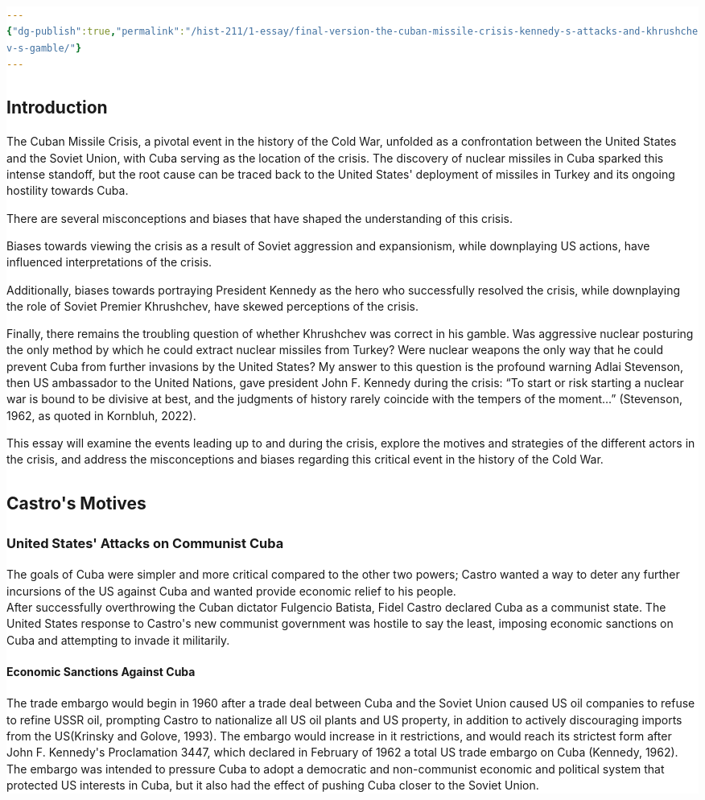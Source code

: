 ```yaml
---
{"dg-publish":true,"permalink":"/hist-211/1-essay/final-version-the-cuban-missile-crisis-kennedy-s-attacks-and-khrushchev-s-gamble/"}
---
```



## Introduction 
The Cuban Missile Crisis, a pivotal event in the history of the Cold War, unfolded as a confrontation between the United States and the Soviet Union, with Cuba serving as the location of the crisis. The discovery of nuclear missiles in Cuba sparked this intense standoff, but the root cause can be traced back to the United States' deployment of missiles in Turkey and its ongoing hostility towards Cuba. 

There are several misconceptions and biases that have shaped the understanding of this crisis. 

Biases towards viewing the crisis as a result of Soviet aggression and expansionism, while downplaying US actions, have influenced interpretations of the crisis. 

Additionally, biases towards portraying President Kennedy as the hero who successfully resolved the crisis, while downplaying the role of Soviet Premier Khrushchev, have skewed perceptions of the crisis. 

Finally, there remains the troubling question of whether Khrushchev was correct in his gamble. Was aggressive nuclear posturing the only method by which he could extract nuclear missiles from Turkey? Were nuclear weapons the only way that he could prevent Cuba from further invasions by the United States? My answer to this question is the profound warning Adlai Stevenson, then US ambassador to the United Nations, gave president John F. Kennedy during the crisis: “To start or risk starting a nuclear war is bound to be divisive at best, and the judgments of history rarely coincide with the tempers of the moment...” (Stevenson, 1962, as quoted in Kornbluh, 2022). 

This essay will examine the events leading up to and during the crisis, explore the motives and strategies of the different actors in the crisis, and address the misconceptions and biases regarding this critical event in the history of the Cold War. 

## Castro's Motives

### United States' Attacks on Communist Cuba
The goals of Cuba were simpler and more critical compared to the other two powers; Castro wanted a way to deter any further incursions of the US against Cuba and wanted provide economic relief to his people.  
After successfully overthrowing the Cuban dictator Fulgencio Batista, Fidel Castro declared Cuba as a communist state. The United States response to Castro's new communist government was hostile to say the least, imposing economic sanctions on Cuba and attempting to invade it militarily.
#### Economic Sanctions Against Cuba 
The trade embargo would begin in 1960 after a trade deal between Cuba and the Soviet Union caused US oil companies to refuse to refine USSR oil, prompting Castro to nationalize all US oil plants and US property, in addition to actively discouraging imports from the US(Krinsky and Golove, 1993). The embargo would increase in it restrictions, and would reach its strictest form after John F. Kennedy's Proclamation 3447, which declared in February of 1962 a total US trade embargo on Cuba (Kennedy, 1962). The embargo was intended to pressure Cuba to adopt a democratic and non-communist economic and political system that protected US interests in Cuba, but it also had the effect of pushing Cuba closer to the Soviet Union.
